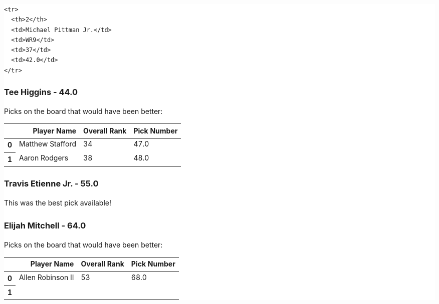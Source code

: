     <tr>
      <th>2</th>
      <td>Michael Pittman Jr.</td>
      <td>WR9</td>
      <td>37</td>
      <td>42.0</td>
    </tr>
  </tbody>
</table>

### Tee Higgins - 44.0

Picks on the board that would have been better:

<table  class="dataframe">
  <thead>
    <tr style="text-align: right;">
      <th></th>
      <th>Player Name</th>
      <th>Overall Rank</th>
      <th>Pick Number</th>
    </tr>
  </thead>
  <tbody>
    <tr>
      <th>0</th>
      <td>Matthew Stafford</td>
      <td>34</td>
      <td>47.0</td>
    </tr>
    <tr>
      <th>1</th>
      <td>Aaron Rodgers</td>
      <td>38</td>
      <td>48.0</td>
    </tr>
  </tbody>
</table>

### Travis Etienne Jr. - 55.0

This was the best pick available!

### Elijah Mitchell - 64.0

Picks on the board that would have been better:

<table  class="dataframe">
  <thead>
    <tr style="text-align: right;">
      <th></th>
      <th>Player Name</th>
      <th>Overall Rank</th>
      <th>Pick Number</th>
    </tr>
  </thead>
  <tbody>
    <tr>
      <th>0</th>
      <td>Allen Robinson II</td>
      <td>53</td>
      <td>68.0</td>
    </tr>
    <tr>
      <th>1</th>